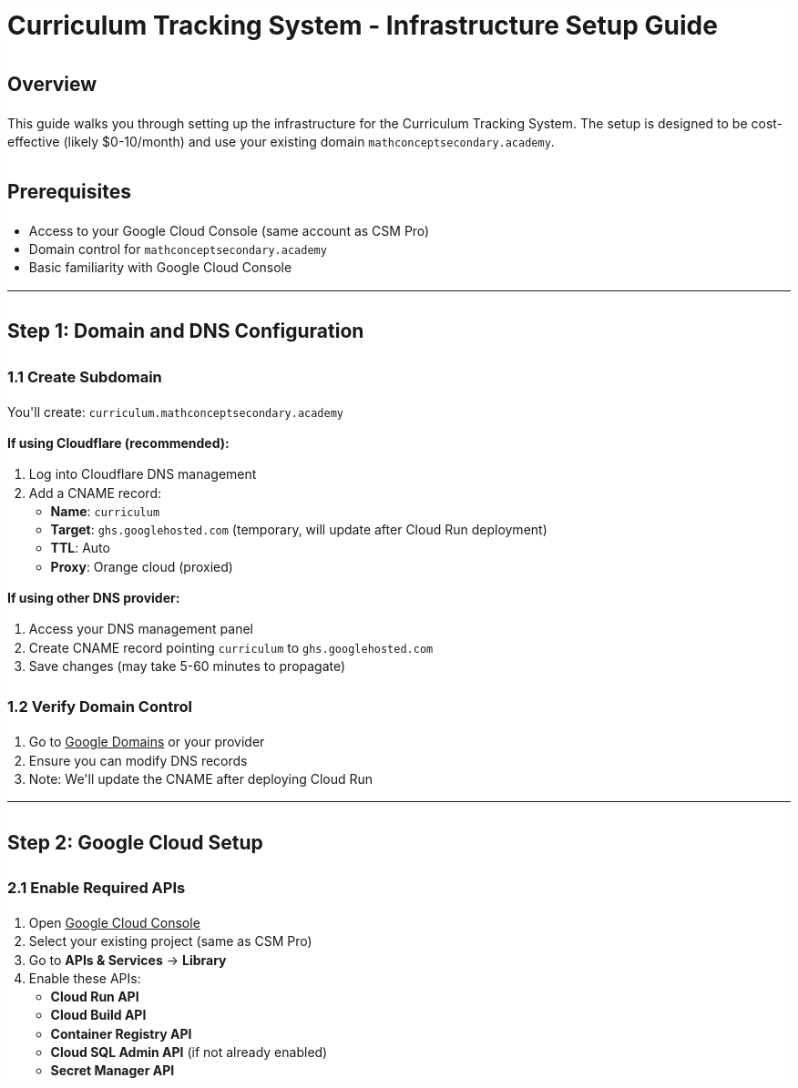 # Curriculum Tracking System - Infrastructure Setup Guide

## Overview
This guide walks you through setting up the infrastructure for the Curriculum Tracking System. The setup is designed to be cost-effective (likely $0-10/month) and use your existing domain `mathconceptsecondary.academy`.

## Prerequisites
- Access to your Google Cloud Console (same account as CSM Pro)
- Domain control for `mathconceptsecondary.academy`
- Basic familiarity with Google Cloud Console

---

## Step 1: Domain and DNS Configuration

### 1.1 Create Subdomain
You'll create: `curriculum.mathconceptsecondary.academy`

**If using Cloudflare (recommended):**
1. Log into Cloudflare DNS management
2. Add a CNAME record:
   - **Name**: `curriculum`
   - **Target**: `ghs.googlehosted.com` (temporary, will update after Cloud Run deployment)
   - **TTL**: Auto
   - **Proxy**: Orange cloud (proxied)

**If using other DNS provider:**
1. Access your DNS management panel
2. Create CNAME record pointing `curriculum` to `ghs.googlehosted.com`
3. Save changes (may take 5-60 minutes to propagate)

### 1.2 Verify Domain Control
1. Go to [Google Domains](https://domains.google.com) or your provider
2. Ensure you can modify DNS records
3. Note: We'll update the CNAME after deploying Cloud Run

---

## Step 2: Google Cloud Setup

### 2.1 Enable Required APIs
1. Open [Google Cloud Console](https://console.cloud.google.com)
2. Select your existing project (same as CSM Pro)
3. Go to **APIs & Services** → **Library**
4. Enable these APIs:
   - **Cloud Run API**
   - **Cloud Build API** 
   - **Container Registry API**
   - **Cloud SQL Admin API** (if not already enabled)
   - **Secret Manager API**
